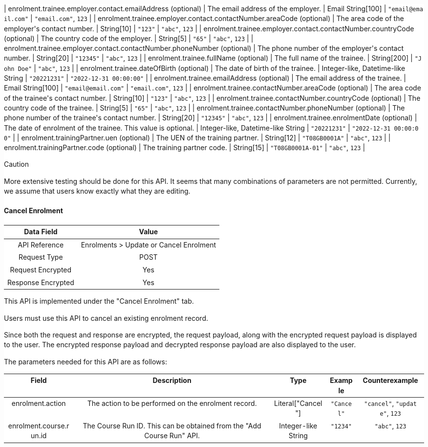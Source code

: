 |       enrolment.trainee.employer.contact.emailAddress (optional)        |                   The email address of the employer.                   |                       Email String[100]                       | `"email@email.com"` |  `"email.com"`, `123`   |
|  enrolment.trainee.employer.contact.contactNumber.areaCode (optional)   |            The area code of the employer's contact number.             |                          String[10]                           |       `"123"`       |     `"abc"`, `123`      |
| enrolment.trainee.employer.contact.contactNumber.countryCode (optional) |                   The country code of the employer.                    |                           String[5]                           |       `"65"`        |     `"abc"`, `123`      |
| enrolment.trainee.employer.contact.contactNumber.phoneNumber (optional) |           The phone number of the employer's contact number.           |                          String[20]                           |      `"12345"`      |     `"abc"`, `123`      |
|                  enrolment.trainee.fullName (optional)                  |                     The full name of the trainee.                      |                          String[200]                          |    `"John Doe"`     |     `"abc"`, `123`      |
|                enrolment.trainee.dateOfBirth (optional)                 |                   The date of birth of the trainee.                    |              Integer-like, Datetime-like String               |    `"20221231"`     | `"2022-12-31 00:00:00"` |
|                enrolment.trainee.emailAddress (optional)                |                   The email address of the trainee.                    |                       Email String[100]                       | `"email@email.com"` |  `"email.com"`, `123`   |
|           enrolment.trainee.contactNumber.areaCode (optional)           |             The area code of the trainee's contact number.             |                          String[10]                           |       `"123"`       |     `"abc"`, `123`      |
|         enrolment.trainee.contactNumber.countryCode (optional)          |                    The country code of the trainee.                    |                           String[5]                           |       `"65"`        |     `"abc"`, `123`      |
|         enrolment.trainee.contactNumber.phoneNumber (optional)          |           The phone number of the trainee's contact number.            |                          String[20]                           |      `"12345"`      |     `"abc"`, `123`      |
|               enrolment.trainee.enrolmentDate (optional)                |     The date of enrolment of the trainee. This value is optional.      |              Integer-like, Datetime-like String               |    `"20221231"`     | `"2022-12-31 00:00:00"` |
|                enrolment.trainingPartner.uen (optional)                 |                    The UEN of the training partner.                    |                          String[12]                           |   `"T08GB0001A"`    |     `"abc"`, `123`      |
|                enrolment.trainingPartner.code (optional)                |                       The training partner code.                       |                          String[15]                           |  `"T08GB0001A-01"`  |     `"abc"`, `123`      |

> [!CAUTION]
> More extensive testing should be done for this API. It seems that many combinations of parameters are not permitted.
> Currently, we assume that users know exactly what they are editing.

#### Cancel Enrolment

|   **Data Field**   |                **Value**                |
|:------------------:|:---------------------------------------:|
|   API Reference    | Enrolments > Update or Cancel Enrolment |
|    Request Type    |                  POST                   |
| Request Encrypted  |                   Yes                   |
| Response Encrypted |                   Yes                   |

This API is implemented under the "Cancel Enrolment" tab.

Users must use this API to cancel an existing enrolment record.

Since both the request and response are encrypted, the request payload, along with the encrypted request payload
is displayed to the user. The encrypted response payload and decrypted response payload are also displayed to the
user.

The parameters needed for this API are as follows:

|        **Field**        |                            **Description**                             |      **Type**       | **Example** |      **Counterexample**       |
|:-----------------------:|:----------------------------------------------------------------------:|:-------------------:|:-----------:|:-----------------------------:|
|    enrolment.action     |          The action to be performed on the enrolment record.           |  Literal["Cancel"]  | `"Cancel"`  | `"cancel"`, `"update"`, `123` |
| enrolment.course.run.id | The Course Run ID. This can be obtained from the "Add Course Run" API. | Integer-like String |  `"1234"`   |        `"abc"`, `123`         |
